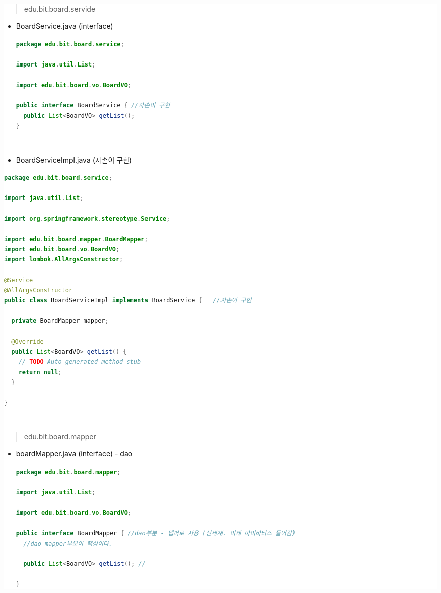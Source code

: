 > edu.bit.board.servide
- BoardService.java (interface)
  ```java
  package edu.bit.board.service;

  import java.util.List;

  import edu.bit.board.vo.BoardVO;

  public interface BoardService { //자손이 구현
    public List<BoardVO> getList();
  }
  ```

<br>

-  BoardServiceImpl.java (자손이 구현)  
  ```java
  package edu.bit.board.service;

  import java.util.List;

  import org.springframework.stereotype.Service;

  import edu.bit.board.mapper.BoardMapper;
  import edu.bit.board.vo.BoardVO;
  import lombok.AllArgsConstructor;

  @Service
  @AllArgsConstructor
  public class BoardServiceImpl implements BoardService {	//자손이 구현

    private BoardMapper mapper;
    
    @Override
    public List<BoardVO> getList() {
      // TODO Auto-generated method stub
      return null;
    }

  }
  ```
<br>

> edu.bit.board.mapper
- boardMapper.java (interface) - dao
  ```java
  package edu.bit.board.mapper;

  import java.util.List;

  import edu.bit.board.vo.BoardVO;

  public interface BoardMapper { //dao부분 - 맵퍼로 사용 (신세계. 이제 마이바티스 들어감)
    //dao mapper부분이 핵심이다.
    
    public List<BoardVO> getList(); // 

  }
  ```
